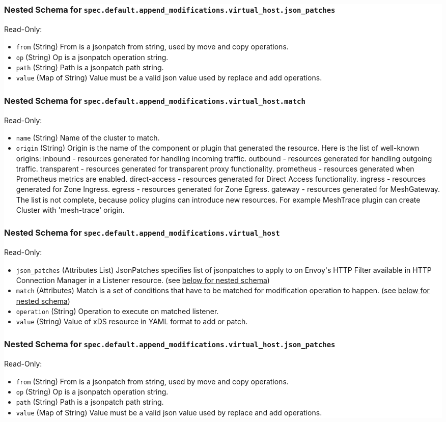 <a id="nestedatt--spec--default--append_modifications--virtual_host--json_patches"></a>
### Nested Schema for `spec.default.append_modifications.virtual_host.json_patches`

Read-Only:

- `from` (String) From is a jsonpatch from string, used by move and copy operations.
- `op` (String) Op is a jsonpatch operation string.
- `path` (String) Path is a jsonpatch path string.
- `value` (Map of String) Value must be a valid json value used by replace and add operations.


<a id="nestedatt--spec--default--append_modifications--virtual_host--match"></a>
### Nested Schema for `spec.default.append_modifications.virtual_host.match`

Read-Only:

- `name` (String) Name of the cluster to match.
- `origin` (String) Origin is the name of the component or plugin that generated the resource.  Here is the list of well-known origins: inbound - resources generated for handling incoming traffic. outbound - resources generated for handling outgoing traffic. transparent - resources generated for transparent proxy functionality. prometheus - resources generated when Prometheus metrics are enabled. direct-access - resources generated for Direct Access functionality. ingress - resources generated for Zone Ingress. egress - resources generated for Zone Egress. gateway - resources generated for MeshGateway.  The list is not complete, because policy plugins can introduce new resources. For example MeshTrace plugin can create Cluster with 'mesh-trace' origin.



<a id="nestedatt--spec--default--append_modifications--http_filter"></a>
### Nested Schema for `spec.default.append_modifications.virtual_host`

Read-Only:

- `json_patches` (Attributes List) JsonPatches specifies list of jsonpatches to apply to on Envoy's HTTP Filter available in HTTP Connection Manager in a Listener resource. (see [below for nested schema](#nestedatt--spec--default--append_modifications--virtual_host--json_patches))
- `match` (Attributes) Match is a set of conditions that have to be matched for modification operation to happen. (see [below for nested schema](#nestedatt--spec--default--append_modifications--virtual_host--match))
- `operation` (String) Operation to execute on matched listener.
- `value` (String) Value of xDS resource in YAML format to add or patch.

<a id="nestedatt--spec--default--append_modifications--virtual_host--json_patches"></a>
### Nested Schema for `spec.default.append_modifications.virtual_host.json_patches`

Read-Only:

- `from` (String) From is a jsonpatch from string, used by move and copy operations.
- `op` (String) Op is a jsonpatch operation string.
- `path` (String) Path is a jsonpatch path string.
- `value` (Map of String) Value must be a valid json value used by replace and add operations.
